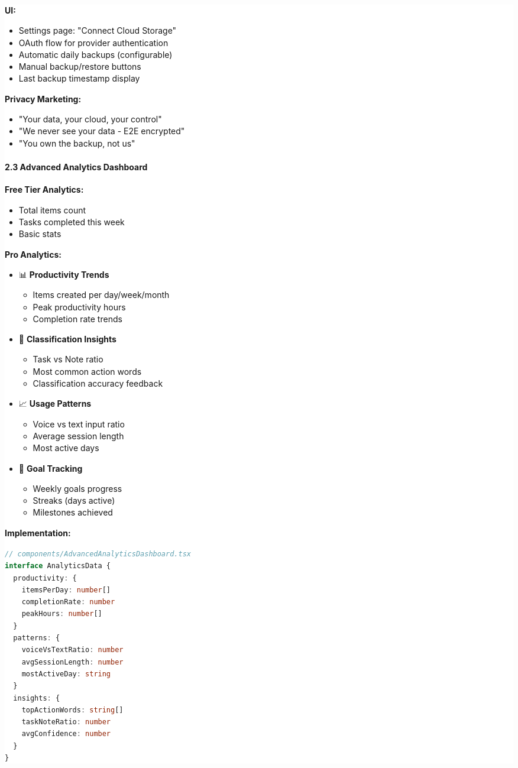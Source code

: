 **UI:**
- Settings page: "Connect Cloud Storage"
- OAuth flow for provider authentication
- Automatic daily backups (configurable)
- Manual backup/restore buttons
- Last backup timestamp display

**Privacy Marketing:**
- "Your data, your cloud, your control"
- "We never see your data - E2E encrypted"
- "You own the backup, not us"

#### 2.3 Advanced Analytics Dashboard

**Free Tier Analytics:**
- Total items count
- Tasks completed this week
- Basic stats

**Pro Analytics:**
- 📊 **Productivity Trends**
  - Items created per day/week/month
  - Peak productivity hours
  - Completion rate trends

- 🧠 **Classification Insights**
  - Task vs Note ratio
  - Most common action words
  - Classification accuracy feedback

- 📈 **Usage Patterns**
  - Voice vs text input ratio
  - Average session length
  - Most active days

- 🎯 **Goal Tracking**
  - Weekly goals progress
  - Streaks (days active)
  - Milestones achieved

**Implementation:**
```typescript
// components/AdvancedAnalyticsDashboard.tsx
interface AnalyticsData {
  productivity: {
    itemsPerDay: number[]
    completionRate: number
    peakHours: number[]
  }
  patterns: {
    voiceVsTextRatio: number
    avgSessionLength: number
    mostActiveDay: string
  }
  insights: {
    topActionWords: string[]
    taskNoteRatio: number
    avgConfidence: number
  }
}
```
